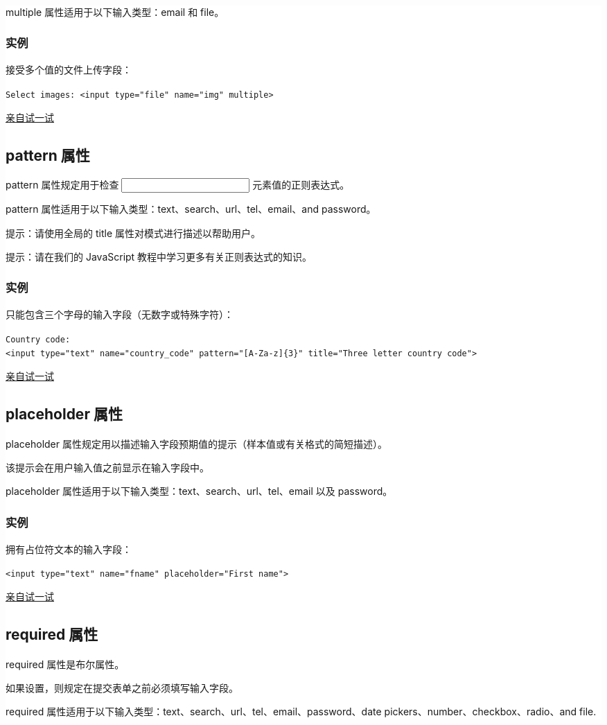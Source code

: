 multiple 属性适用于以下输入类型：email 和 file。

### 实例

接受多个值的文件上传字段：

```
Select images: <input type="file" name="img" multiple>
```

[亲自试一试](http://www.w3school.com.cn/tiy/t.asp?f=html5_input_multiple)

## pattern 属性

pattern 属性规定用于检查 <input> 元素值的正则表达式。

pattern 属性适用于以下输入类型：text、search、url、tel、email、and password。

提示：请使用全局的 title 属性对模式进行描述以帮助用户。

提示：请在我们的 JavaScript 教程中学习更多有关正则表达式的知识。

### 实例

只能包含三个字母的输入字段（无数字或特殊字符）：

```
Country code: 
<input type="text" name="country_code" pattern="[A-Za-z]{3}" title="Three letter country code">
```

[亲自试一试](http://www.w3school.com.cn/tiy/t.asp?f=html5_input_pattern)

## placeholder 属性

placeholder 属性规定用以描述输入字段预期值的提示（样本值或有关格式的简短描述）。

该提示会在用户输入值之前显示在输入字段中。

placeholder 属性适用于以下输入类型：text、search、url、tel、email 以及 password。

### 实例

拥有占位符文本的输入字段：

```
<input type="text" name="fname" placeholder="First name">
```

[亲自试一试](http://www.w3school.com.cn/tiy/t.asp?f=html5_input_placeholder)

## required 属性

required 属性是布尔属性。

如果设置，则规定在提交表单之前必须填写输入字段。

required 属性适用于以下输入类型：text、search、url、tel、email、password、date pickers、number、checkbox、radio、and file.

